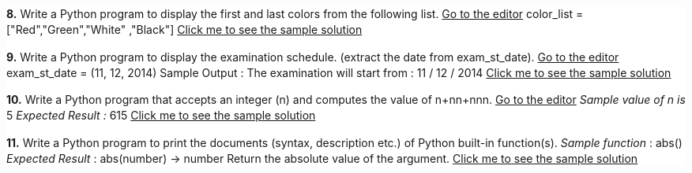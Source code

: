<span class="text-4505230f--TextH400-3033861f--textContentFamily-49a318e1"><span data-key="fab55ced12294f5fbcfab9321373c505"><span data-offset-key="fab55ced12294f5fbcfab9321373c505:0">**8.**</span><span data-offset-key="fab55ced12294f5fbcfab9321373c505:1"> Write a Python program to display the first and last colors from the following list. </span></span><a href="https://www.w3resource.com/python-exercises/python-basic-exercises.php#EDITOR" class="link-a079aa82--primary-53a25e66--link-faf6c434"><span data-key="8a076e93b1ec47eda7fe0b6618e526ae"><span data-offset-key="8a076e93b1ec47eda7fe0b6618e526ae:0">Go to the editor</span></span></a><span data-key="5fc411c44f394e108a14d58b108bfa39"><span data-offset-key="5fc411c44f394e108a14d58b108bfa39:0"> color_list = \["Red","Green","White" ,"Black"\] </span></span><a href="https://www.w3resource.com/python-exercises/python-basic-exercise-8.php" class="link-a079aa82--primary-53a25e66--link-faf6c434"><span data-key="a98a46530df246e4bca18162a8713c46"><span data-offset-key="a98a46530df246e4bca18162a8713c46:0">Click me to see the sample solution</span></span></a><span data-key="0286798152ea467c9d727bf86af2500c"><span data-offset-key="0286798152ea467c9d727bf86af2500c:0"><span data-slate-zero-width="z">​</span></span></span></span>

<span class="text-4505230f--TextH400-3033861f--textContentFamily-49a318e1"><span data-key="8bc0c82b9a7d42198584189f204f509b"><span data-offset-key="8bc0c82b9a7d42198584189f204f509b:0">**9.**</span><span data-offset-key="8bc0c82b9a7d42198584189f204f509b:1"> Write a Python program to display the examination schedule. (extract the date from exam_st_date). </span></span><a href="https://www.w3resource.com/python-exercises/python-basic-exercises.php#EDITOR" class="link-a079aa82--primary-53a25e66--link-faf6c434"><span data-key="e8917319628d4a8984f105a2cc7e6ef2"><span data-offset-key="e8917319628d4a8984f105a2cc7e6ef2:0">Go to the editor</span></span></a><span data-key="86ecc5cbd66d46dda02196496240b8ef"><span data-offset-key="86ecc5cbd66d46dda02196496240b8ef:0"> exam_st_date = (11, 12, 2014) Sample Output : The examination will start from : 11 / 12 / 2014 </span></span><a href="https://www.w3resource.com/python-exercises/python-basic-exercise-9.php" class="link-a079aa82--primary-53a25e66--link-faf6c434"><span data-key="373839f2c7d94daf9e18180e337ccbef"><span data-offset-key="373839f2c7d94daf9e18180e337ccbef:0">Click me to see the sample solution</span></span></a><span data-key="92ddf2f22f8f4070a637a6bf1063d595"><span data-offset-key="92ddf2f22f8f4070a637a6bf1063d595:0"><span data-slate-zero-width="z">​</span></span></span></span>

<span class="text-4505230f--TextH400-3033861f--textContentFamily-49a318e1"><span data-key="2f3bfe3b55064f9fb918023ddf9ca345"><span data-offset-key="2f3bfe3b55064f9fb918023ddf9ca345:0">**10.**</span><span data-offset-key="2f3bfe3b55064f9fb918023ddf9ca345:1"> Write a Python program that accepts an integer (n) and computes the value of n+nn+nnn. </span></span><a href="https://www.w3resource.com/python-exercises/python-basic-exercises.php#EDITOR" class="link-a079aa82--primary-53a25e66--link-faf6c434"><span data-key="b7758a9e98cc4267836f903abfa52ddf"><span data-offset-key="b7758a9e98cc4267836f903abfa52ddf:0">Go to the editor</span></span></a><span data-key="089187d05be040ca93164de66e7b6c1c"><span data-offset-key="089187d05be040ca93164de66e7b6c1c:0"> </span><span data-offset-key="089187d05be040ca93164de66e7b6c1c:1">_Sample value of n is_</span><span data-offset-key="089187d05be040ca93164de66e7b6c1c:2"> 5 </span><span data-offset-key="089187d05be040ca93164de66e7b6c1c:3">_Expected Result :_</span><span data-offset-key="089187d05be040ca93164de66e7b6c1c:4"> 615 </span></span><a href="https://www.w3resource.com/python-exercises/python-basic-exercise-10.php" class="link-a079aa82--primary-53a25e66--link-faf6c434"><span data-key="d92bc912c8a046ef98d6357058157f1b"><span data-offset-key="d92bc912c8a046ef98d6357058157f1b:0">Click me to see the sample solution</span></span></a><span data-key="de8b73ede56148718551ec389a399352"><span data-offset-key="de8b73ede56148718551ec389a399352:0"><span data-slate-zero-width="z">​</span></span></span></span>

<span class="text-4505230f--TextH400-3033861f--textContentFamily-49a318e1"><span data-key="14c9ba36c5ff4ab1812e76e87732f33f"><span data-offset-key="14c9ba36c5ff4ab1812e76e87732f33f:0">**11.**</span><span data-offset-key="14c9ba36c5ff4ab1812e76e87732f33f:1"> Write a Python program to print the documents (syntax, description etc.) of Python built-in function(s). </span><span data-offset-key="14c9ba36c5ff4ab1812e76e87732f33f:2">_Sample function_</span><span data-offset-key="14c9ba36c5ff4ab1812e76e87732f33f:3"> : abs() </span><span data-offset-key="14c9ba36c5ff4ab1812e76e87732f33f:4">_Expected Result_</span><span data-offset-key="14c9ba36c5ff4ab1812e76e87732f33f:5"> : abs(number) -&gt; number Return the absolute value of the argument. </span></span><a href="https://www.w3resource.com/python-exercises/python-basic-exercise-11.php" class="link-a079aa82--primary-53a25e66--link-faf6c434"><span data-key="5d0921dd42fd49c683732f8d52646761"><span data-offset-key="5d0921dd42fd49c683732f8d52646761:0">Click me to see the sample solution</span></span></a><span data-key="ee4737d0e9214cdbbd6c17b1e21e5991"><span data-offset-key="ee4737d0e9214cdbbd6c17b1e21e5991:0"><span data-slate-zero-width="z">​</span></span></span></span>
